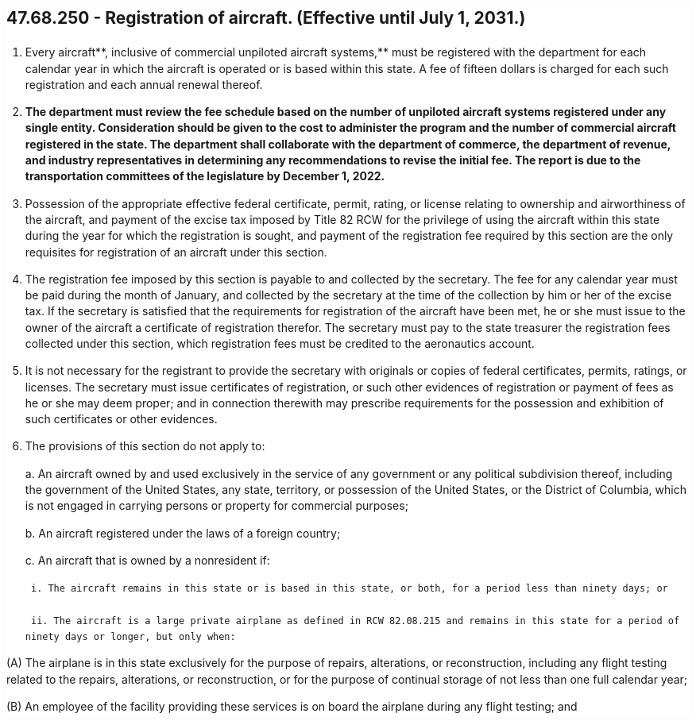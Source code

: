 ## **47.68.250 - Registration of aircraft. (Effective until July 1, 2031.)**
1. Every aircraft**, inclusive of commercial unpiloted aircraft systems,** must be registered with the department for each calendar year in which the aircraft is operated or is based within this state. A fee of fifteen dollars is charged for each such registration and each annual renewal thereof.

2. **The department must review the fee schedule based on the number of unpiloted aircraft systems registered under any single entity. Consideration should be given to the cost to administer the program and the number of commercial aircraft registered in the state. The department shall collaborate with the department of commerce, the department of revenue, and industry representatives in determining any recommendations to revise the initial fee. The report is due to the transportation committees of the legislature by December 1, 2022.**

3. Possession of the appropriate effective federal certificate, permit, rating, or license relating to ownership and airworthiness of the aircraft, and payment of the excise tax imposed by Title 82 RCW for the privilege of using the aircraft within this state during the year for which the registration is sought, and payment of the registration fee required by this section are the only requisites for registration of an aircraft under this section.

4. The registration fee imposed by this section is payable to and collected by the secretary. The fee for any calendar year must be paid during the month of January, and collected by the secretary at the time of the collection by him or her of the excise tax. If the secretary is satisfied that the requirements for registration of the aircraft have been met, he or she must issue to the owner of the aircraft a certificate of registration therefor. The secretary must pay to the state treasurer the registration fees collected under this section, which registration fees must be credited to the aeronautics account.

5. It is not necessary for the registrant to provide the secretary with originals or copies of federal certificates, permits, ratings, or licenses. The secretary must issue certificates of registration, or such other evidences of registration or payment of fees as he or she may deem proper; and in connection therewith may prescribe requirements for the possession and exhibition of such certificates or other evidences.

6. The provisions of this section do not apply to:

    a. An aircraft owned by and used exclusively in the service of any government or any political subdivision thereof, including the government of the United States, any state, territory, or possession of the United States, or the District of Columbia, which is not engaged in carrying persons or property for commercial purposes;

    b. An aircraft registered under the laws of a foreign country;

    c. An aircraft that is owned by a nonresident if:

        i. The aircraft remains in this state or is based in this state, or both, for a period less than ninety days; or

        ii. The aircraft is a large private airplane as defined in RCW 82.08.215 and remains in this state for a period of ninety days or longer, but only when:

(A) The airplane is in this state exclusively for the purpose of repairs, alterations, or reconstruction, including any flight testing related to the repairs, alterations, or reconstruction, or for the purpose of continual storage of not less than one full calendar year;

(B) An employee of the facility providing these services is on board the airplane during any flight testing; and
